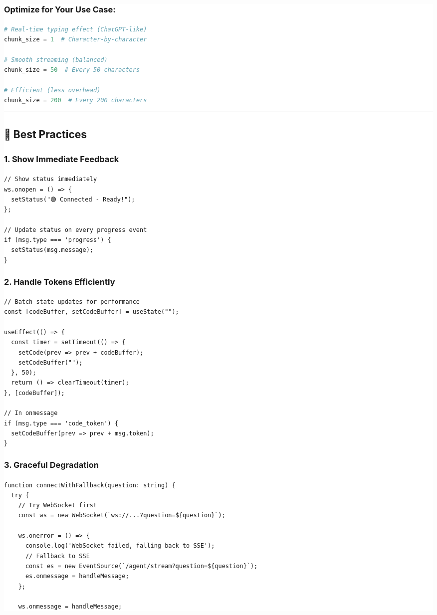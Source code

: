 ### **Optimize for Your Use Case:**

```python
# Real-time typing effect (ChatGPT-like)
chunk_size = 1  # Character-by-character

# Smooth streaming (balanced)
chunk_size = 50  # Every 50 characters

# Efficient (less overhead)
chunk_size = 200  # Every 200 characters
```

---

## 🎯 Best Practices

### **1. Show Immediate Feedback**
```tsx
// Show status immediately
ws.onopen = () => {
  setStatus("🟢 Connected - Ready!");
};

// Update status on every progress event
if (msg.type === 'progress') {
  setStatus(msg.message);
}
```

### **2. Handle Tokens Efficiently**
```tsx
// Batch state updates for performance
const [codeBuffer, setCodeBuffer] = useState("");

useEffect(() => {
  const timer = setTimeout(() => {
    setCode(prev => prev + codeBuffer);
    setCodeBuffer("");
  }, 50);
  return () => clearTimeout(timer);
}, [codeBuffer]);

// In onmessage
if (msg.type === 'code_token') {
  setCodeBuffer(prev => prev + msg.token);
}
```

### **3. Graceful Degradation**
```tsx
function connectWithFallback(question: string) {
  try {
    // Try WebSocket first
    const ws = new WebSocket(`ws://...?question=${question}`);
    
    ws.onerror = () => {
      console.log('WebSocket failed, falling back to SSE');
      // Fallback to SSE
      const es = new EventSource(`/agent/stream?question=${question}`);
      es.onmessage = handleMessage;
    };
    
    ws.onmessage = handleMessage;
```